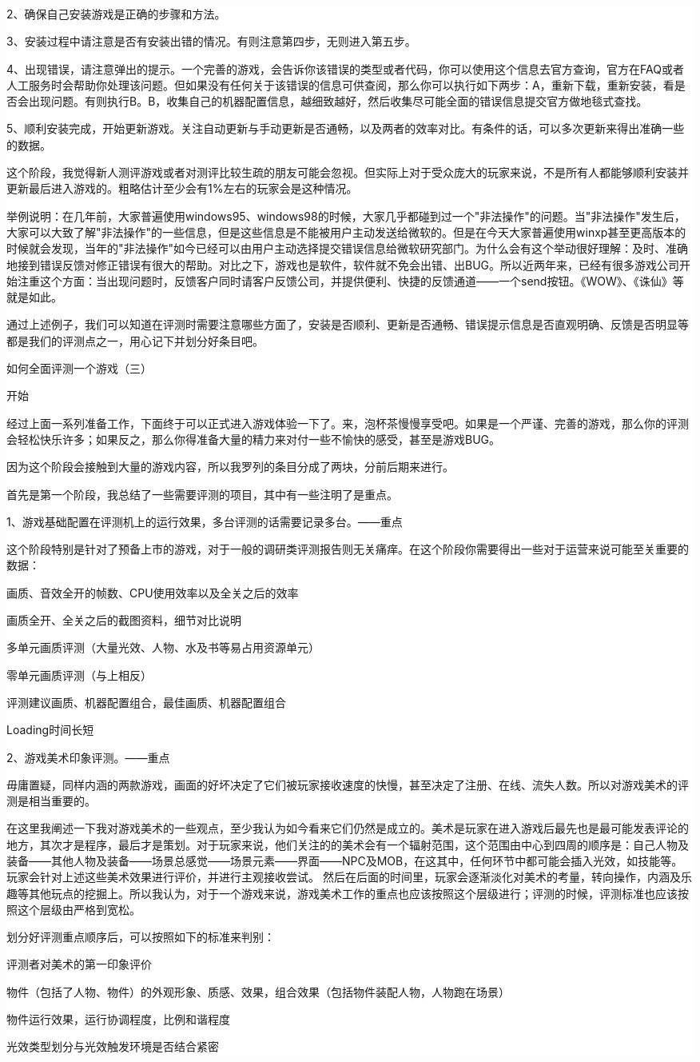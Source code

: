 2、确保自己安装游戏是正确的步骤和方法。

3、安装过程中请注意是否有安装出错的情况。有则注意第四步，无则进入第五步。

4、出现错误，请注意弹出的提示。一个完善的游戏，会告诉你该错误的类型或者代码，你可以使用这个信息去官方查询，官方在FAQ或者人工服务时会帮助你处理该问题。但如果没有任何关于该错误的信息可供查阅，那么你可以执行如下两步：A，重新下载，重新安装，看是否会出现问题。有则执行B。B，收集自己的机器配置信息，越细致越好，然后收集尽可能全面的错误信息提交官方做地毯式查找。

5、顺利安装完成，开始更新游戏。关注自动更新与手动更新是否通畅，以及两者的效率对比。有条件的话，可以多次更新来得出准确一些的数据。

这个阶段，我觉得新人测评游戏或者对测评比较生疏的朋友可能会忽视。但实际上对于受众庞大的玩家来说，不是所有人都能够顺利安装并更新最后进入游戏的。粗略估计至少会有1%左右的玩家会是这种情况。

举例说明：在几年前，大家普遍使用windows95、windows98的时候，大家几乎都碰到过一个"非法操作"的问题。当"非法操作"发生后，大家可以大致了解"非法操作"的一些信息，但是这些信息是不能被用户主动发送给微软的。但是在今天大家普遍使用winxp甚至更高版本的时候就会发现，当年的"非法操作"如今已经可以由用户主动选择提交错误信息给微软研究部门。为什么会有这个举动很好理解：及时、准确地接到错误反馈对修正错误有很大的帮助。对比之下，游戏也是软件，软件就不免会出错、出BUG。所以近两年来，已经有很多游戏公司开始注重这个方面：当出现问题时，反馈客户同时请客户反馈公司，并提供便利、快捷的反馈通道――一个send按钮。《WOW》、《诛仙》等就是如此。

通过上述例子，我们可以知道在评测时需要注意哪些方面了，安装是否顺利、更新是否通畅、错误提示信息是否直观明确、反馈是否明显等都是我们的评测点之一，用心记下并划分好条目吧。

如何全面评测一个游戏（三）

  
开始

经过上面一系列准备工作，下面终于可以正式进入游戏体验一下了。来，泡杯茶慢慢享受吧。如果是一个严谨、完善的游戏，那么你的评测会轻松快乐许多；如果反之，那么你得准备大量的精力来对付一些不愉快的感受，甚至是游戏BUG。

因为这个阶段会接触到大量的游戏内容，所以我罗列的条目分成了两块，分前后期来进行。

首先是第一个阶段，我总结了一些需要评测的项目，其中有一些注明了是重点。

1、游戏基础配置在评测机上的运行效果，多台评测的话需要记录多台。――重点

这个阶段特别是针对了预备上市的游戏，对于一般的调研类评测报告则无关痛痒。在这个阶段你需要得出一些对于运营来说可能至关重要的数据：

画质、音效全开的帧数、CPU使用效率以及全关之后的效率

画质全开、全关之后的截图资料，细节对比说明

多单元画质评测（大量光效、人物、水及书等易占用资源单元）

零单元画质评测（与上相反）

评测建议画质、机器配置组合，最佳画质、机器配置组合

Loading时间长短

2、游戏美术印象评测。――重点

毋庸置疑，同样内涵的两款游戏，画面的好坏决定了它们被玩家接收速度的快慢，甚至决定了注册、在线、流失人数。所以对游戏美术的评测是相当重要的。

在这里我阐述一下我对游戏美术的一些观点，至少我认为如今看来它们仍然是成立的。美术是玩家在进入游戏后最先也是最可能发表评论的地方，其次才是程序，最后才是策划。对于玩家来说，他们关注的的美术会有一个辐射范围，这个范围由中心到四周的顺序是：自己人物及装备――其他人物及装备――场景总感觉――场景元素――界面――NPC及MOB，在这其中，任何环节中都可能会插入光效，如技能等。玩家会针对上述这些美术效果进行评价，并进行主观接收尝试。 然后在后面的时间里，玩家会逐渐淡化对美术的考量，转向操作，内涵及乐趣等其他玩点的挖掘上。所以我认为，对于一个游戏来说，游戏美术工作的重点也应该按照这个层级进行；评测的时候，评测标准也应该按照这个层级由严格到宽松。

划分好评测重点顺序后，可以按照如下的标准来判别：

评测者对美术的第一印象评价

物件（包括了人物、物件）的外观形象、质感、效果，组合效果（包括物件装配人物，人物跑在场景）

物件运行效果，运行协调程度，比例和谐程度

光效类型划分与光效触发环境是否结合紧密
